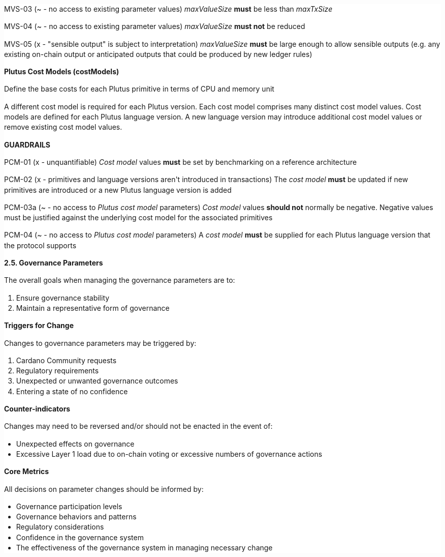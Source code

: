 MVS-03 (\~ - no access to existing parameter values) _maxValueSize_ **must** be less than _maxTxSize_

MVS-04 (\~ - no access to existing parameter values) _maxValueSize_ **must not** be reduced

MVS-05 (x - "sensible output" is subject to interpretation) _maxValueSize_ **must** be large enough to allow sensible outputs (e.g. any existing on-chain output or anticipated outputs that could be produced by new ledger rules)

**Plutus Cost Models (costModels)**

Define the base costs for each Plutus primitive in terms of CPU and memory unit

A different cost model is required for each Plutus version. Each cost model comprises many distinct cost model values. Cost models are defined for each Plutus language version. A new language version may introduce additional cost model values or remove existing cost model values.

**GUARDRAILS**

PCM-01 (x - unquantifiable) _Cost model_ values **must** be set by benchmarking on a reference architecture

PCM-02 (x - primitives and language versions aren't introduced in transactions) The _cost model_ **must** be updated if new primitives are introduced or a new Plutus language version is added

PCM-03a (\~ - no access to _Plutus cost model_ parameters) _Cost model_ values **should not** normally be negative. Negative values must be justified against the underlying cost model for the associated primitives

PCM-04 (\~ - no access to _Plutus cost model_ parameters) A _cost model_ **must** be supplied for each Plutus language version that the protocol supports

**2.5. Governance Parameters**

The overall goals when managing the governance parameters are to:

1. Ensure governance stability
2. Maintain a representative form of governance

**Triggers for Change**

Changes to governance parameters may be triggered by:

1. Cardano Community requests
2. Regulatory requirements
3. Unexpected or unwanted governance outcomes
4. Entering a state of no confidence

**Counter-indicators**

Changes may need to be reversed and/or should not be enacted in the event of:

* Unexpected effects on governance
* Excessive Layer 1 load due to on-chain voting or excessive numbers of governance actions

**Core Metrics**

All decisions on parameter changes should be informed by:

* Governance participation levels
* Governance behaviors and patterns
* Regulatory considerations
* Confidence in the governance system
* The effectiveness of the governance system in managing necessary change
